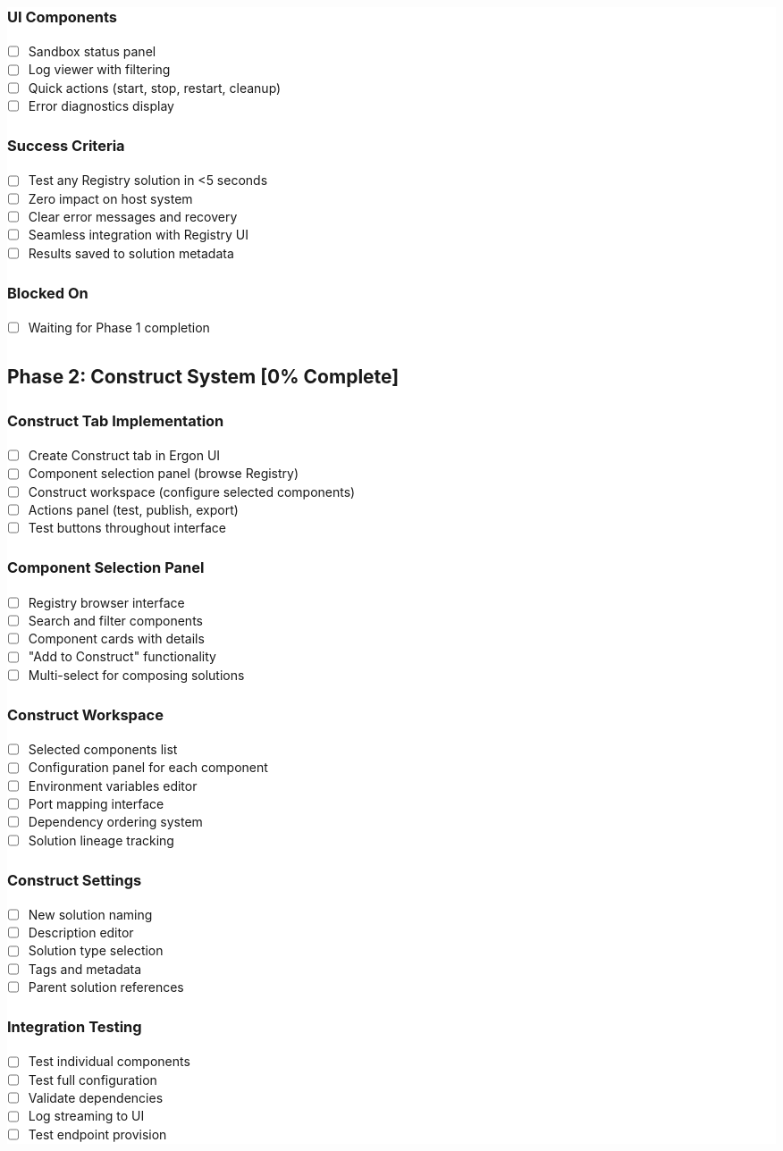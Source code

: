 ### UI Components
- [ ] Sandbox status panel
- [ ] Log viewer with filtering
- [ ] Quick actions (start, stop, restart, cleanup)
- [ ] Error diagnostics display

### Success Criteria
- [ ] Test any Registry solution in <5 seconds
- [ ] Zero impact on host system
- [ ] Clear error messages and recovery
- [ ] Seamless integration with Registry UI
- [ ] Results saved to solution metadata

### Blocked On
- [ ] Waiting for Phase 1 completion

## Phase 2: Construct System [0% Complete]

### Construct Tab Implementation
- [ ] Create Construct tab in Ergon UI
- [ ] Component selection panel (browse Registry)
- [ ] Construct workspace (configure selected components)
- [ ] Actions panel (test, publish, export)
- [ ] Test buttons throughout interface

### Component Selection Panel
- [ ] Registry browser interface
- [ ] Search and filter components
- [ ] Component cards with details
- [ ] "Add to Construct" functionality
- [ ] Multi-select for composing solutions

### Construct Workspace  
- [ ] Selected components list
- [ ] Configuration panel for each component
- [ ] Environment variables editor
- [ ] Port mapping interface
- [ ] Dependency ordering system
- [ ] Solution lineage tracking

### Construct Settings
- [ ] New solution naming
- [ ] Description editor
- [ ] Solution type selection
- [ ] Tags and metadata
- [ ] Parent solution references

### Integration Testing
- [ ] Test individual components
- [ ] Test full configuration
- [ ] Validate dependencies
- [ ] Log streaming to UI
- [ ] Test endpoint provision
